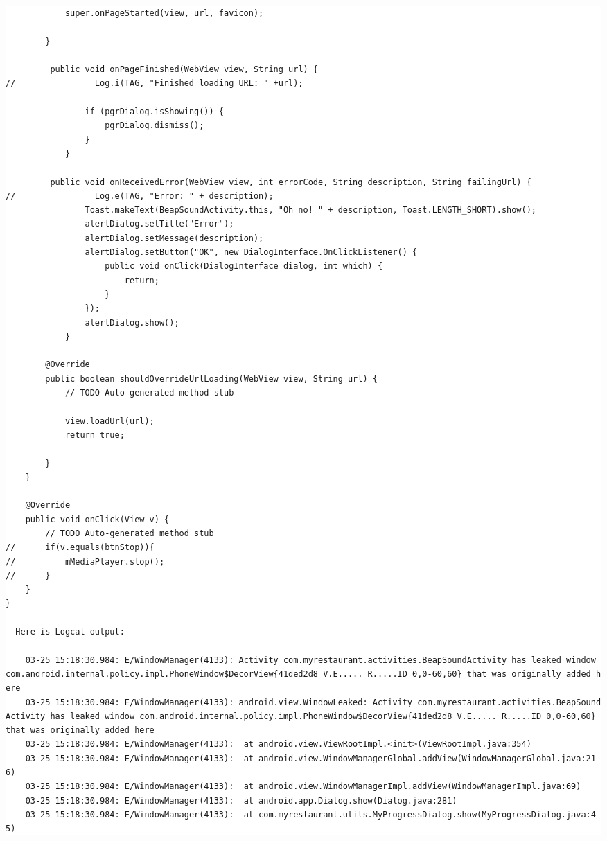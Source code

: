 ```
            super.onPageStarted(view, url, favicon);

        }

         public void onPageFinished(WebView view, String url) {
//                Log.i(TAG, "Finished loading URL: " +url);

                if (pgrDialog.isShowing()) {
                    pgrDialog.dismiss();
                }
            }

         public void onReceivedError(WebView view, int errorCode, String description, String failingUrl) {
//                Log.e(TAG, "Error: " + description);
                Toast.makeText(BeapSoundActivity.this, "Oh no! " + description, Toast.LENGTH_SHORT).show();
                alertDialog.setTitle("Error");
                alertDialog.setMessage(description);
                alertDialog.setButton("OK", new DialogInterface.OnClickListener() {
                    public void onClick(DialogInterface dialog, int which) {
                        return;
                    }
                });
                alertDialog.show();
            }

        @Override
        public boolean shouldOverrideUrlLoading(WebView view, String url) {
            // TODO Auto-generated method stub

            view.loadUrl(url);
            return true;

        }
    }

    @Override
    public void onClick(View v) {
        // TODO Auto-generated method stub
//      if(v.equals(btnStop)){
//          mMediaPlayer.stop();
//      }
    }
}

  Here is Logcat output:

    03-25 15:18:30.984: E/WindowManager(4133): Activity com.myrestaurant.activities.BeapSoundActivity has leaked window com.android.internal.policy.impl.PhoneWindow$DecorView{41ded2d8 V.E..... R.....ID 0,0-60,60} that was originally added here
    03-25 15:18:30.984: E/WindowManager(4133): android.view.WindowLeaked: Activity com.myrestaurant.activities.BeapSoundActivity has leaked window com.android.internal.policy.impl.PhoneWindow$DecorView{41ded2d8 V.E..... R.....ID 0,0-60,60} that was originally added here
    03-25 15:18:30.984: E/WindowManager(4133):  at android.view.ViewRootImpl.<init>(ViewRootImpl.java:354)
    03-25 15:18:30.984: E/WindowManager(4133):  at android.view.WindowManagerGlobal.addView(WindowManagerGlobal.java:216)
    03-25 15:18:30.984: E/WindowManager(4133):  at android.view.WindowManagerImpl.addView(WindowManagerImpl.java:69)
    03-25 15:18:30.984: E/WindowManager(4133):  at android.app.Dialog.show(Dialog.java:281)
    03-25 15:18:30.984: E/WindowManager(4133):  at com.myrestaurant.utils.MyProgressDialog.show(MyProgressDialog.java:45)
```